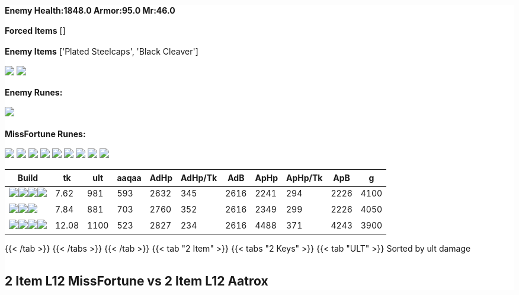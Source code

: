 **Enemy Health:1848.0 Armor:95.0 Mr:46.0**


**Forced Items** []








**Enemy Items** ['Plated Steelcaps', 'Black Cleaver']





![](/item/3047.png)
![](/item/3071.png)



**Enemy Runes:**





![](/StatMods/StatModsArmorIcon.png)



**MissFortune Runes:**


![](/Styles/Precision/PressTheAttack/PressTheAttack.png)
![](/Styles/Precision/Overheal.png)
![](/Styles/Precision/LegendBloodline/LegendBloodline.png)
![](/Styles/Precision/CoupDeGrace/CoupDeGrace.png)
![](/Styles/Sorcery/AbsoluteFocus/AbsoluteFocus.png)
![](/Styles/Sorcery/GatheringStorm/GatheringStorm.png)
![](/StatMods/StatModsAdaptiveForceIcon.png)
![](/StatMods/StatModsAdaptiveForceIcon.png)
![](/StatMods/StatModsArmorIcon.png)





 Build |tk|ult|aaqaa|AdHp|AdHp/Tk|AdB|ApHp|ApHp/Tk|ApB|g
-|-|-|-|-|-|-|-|-|-|-
![](/item/6672.png)![](/item/1001.png)![](/item/1055.png)![](/item/1036.png)|7.62|981|593|2632|345|2616|2241|294|2226|4100
![](/item/3153.png)![](/item/1001.png)![](/item/1055.png)|7.84|881|703|2760|352|2616|2349|299|2226|4050
![](/item/3156.png)![](/item/1001.png)![](/item/1055.png)![](/item/1036.png)|12.08|1100|523|2827|234|2616|4488|371|4243|3900
{{< /tab >}}
{{< /tabs >}}
{{< /tab >}}
{{< tab "2 Item" >}}
{{< tabs "2 Keys" >}}
{{< tab "ULT" >}}
Sorted by ult damage
## 2 Item L12 MissFortune vs 2 Item L12 Aatrox

